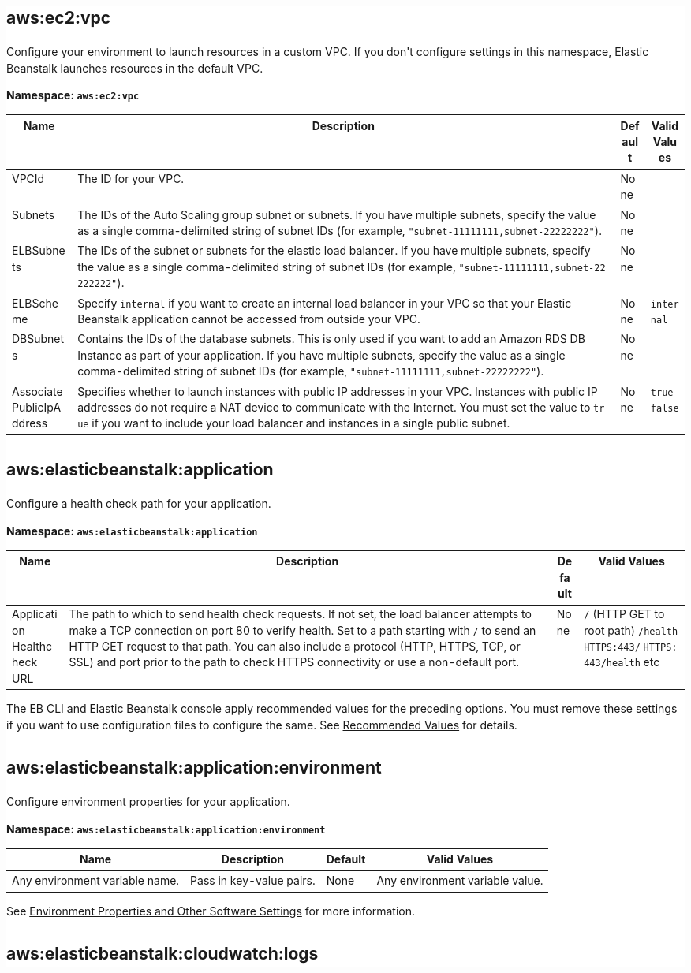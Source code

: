 ## aws:ec2:vpc<a name="command-options-general-ec2vpc"></a>

Configure your environment to launch resources in a custom VPC\. If you don't configure settings in this namespace, Elastic Beanstalk launches resources in the default VPC\.


**Namespace: `aws:ec2:vpc`**  

|  **Name**  |  **Description**  |  **Default**  |  **Valid Values**  | 
| --- | --- | --- | --- | 
|  VPCId  |  The ID for your VPC\.  |  None  |   | 
|  Subnets  |  The IDs of the Auto Scaling group subnet or subnets\. If you have multiple subnets, specify the value as a single comma\-delimited string of subnet IDs \(for example, `"subnet-11111111,subnet-22222222"`\)\.  |  None  |   | 
|  ELBSubnets  |  The IDs of the subnet or subnets for the elastic load balancer\. If you have multiple subnets, specify the value as a single comma\-delimited string of subnet IDs \(for example, `"subnet-11111111,subnet-22222222"`\)\.  |  None  |   | 
|  ELBScheme  |  Specify `internal` if you want to create an internal load balancer in your VPC so that your Elastic Beanstalk application cannot be accessed from outside your VPC\.  |  None  |   `internal`   | 
|  DBSubnets  |  Contains the IDs of the database subnets\. This is only used if you want to add an Amazon RDS DB Instance as part of your application\. If you have multiple subnets, specify the value as a single comma\-delimited string of subnet IDs \(for example, `"subnet-11111111,subnet-22222222"`\)\.  |  None  |   | 
|  AssociatePublicIpAddress  |  Specifies whether to launch instances with public IP addresses in your VPC\. Instances with public IP addresses do not require a NAT device to communicate with the Internet\. You must set the value to `true` if you want to include your load balancer and instances in a single public subnet\.  |  None  |   `true`   `false`   | 

## aws:elasticbeanstalk:application<a name="command-options-general-elasticbeanstalkapplication"></a>

Configure a health check path for your application\.


**Namespace: `aws:elasticbeanstalk:application`**  

|  **Name**  |  **Description**  |  **Default**  |  **Valid Values**  | 
| --- | --- | --- | --- | 
|  Application Healthcheck URL  |  The path to which to send health check requests\. If not set, the load balancer attempts to make a TCP connection on port 80 to verify health\. Set to a path starting with `/` to send an HTTP GET request to that path\. You can also include a protocol \(HTTP, HTTPS, TCP, or SSL\) and port prior to the path to check HTTPS connectivity or use a non\-default port\.  |  None  |  `/` \(HTTP GET to root path\) `/health` `HTTPS:443/` `HTTPS:443/health` etc  | 

The EB CLI and Elastic Beanstalk console apply recommended values for the preceding options\. You must remove these settings if you want to use configuration files to configure the same\. See [Recommended Values](command-options.md#configuration-options-recommendedvalues) for details\.

## aws:elasticbeanstalk:application:environment<a name="command-options-general-elasticbeanstalkapplicationenvironment"></a>

Configure environment properties for your application\.


**Namespace: `aws:elasticbeanstalk:application:environment`**  

|  **Name**  |  **Description**  |  **Default**  |  **Valid Values**  | 
| --- | --- | --- | --- | 
|  Any environment variable name\.  |  Pass in key\-value pairs\.  |  None  |  Any environment variable value\.  | 

See [Environment Properties and Other Software Settings](environments-cfg-softwaresettings.md) for more information\.

## aws:elasticbeanstalk:cloudwatch:logs<a name="command-options-general-cloudwatchlogs"></a>
